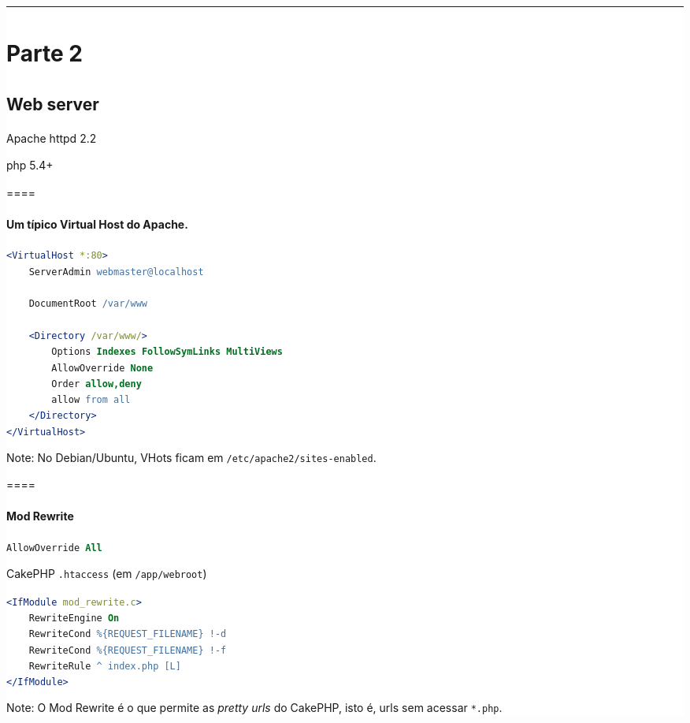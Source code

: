 [cake-blog-tutorial]: http://book.cakephp.org/2.0/en/tutorials-and-examples/blog/blog.html

----

# Parte 2

## Web server

Apache httpd 2.2

php 5.4+

====

#### Um típico Virtual Host do Apache.

```apache
<VirtualHost *:80>
    ServerAdmin webmaster@localhost

    DocumentRoot /var/www

    <Directory /var/www/>
        Options Indexes FollowSymLinks MultiViews
        AllowOverride None
        Order allow,deny
        allow from all
    </Directory>
</VirtualHost>
```

Note:
No Debian/Ubuntu, VHots ficam em `/etc/apache2/sites-enabled`.

====

#### Mod Rewrite

```apache
AllowOverride All
```

CakePHP `.htaccess` (em `/app/webroot`)

```apache
<IfModule mod_rewrite.c>
    RewriteEngine On
    RewriteCond %{REQUEST_FILENAME} !-d
    RewriteCond %{REQUEST_FILENAME} !-f
    RewriteRule ^ index.php [L]
</IfModule>
```

Note:
O Mod Rewrite é o que permite as _pretty urls_ do
CakePHP, isto é, urls sem acessar `*.php`.


[cake-site]: http://cakephp.org/
[cake-logo]: img/cakephp_logo_250_trans.png
[cake-site]: http://cakephp.org/